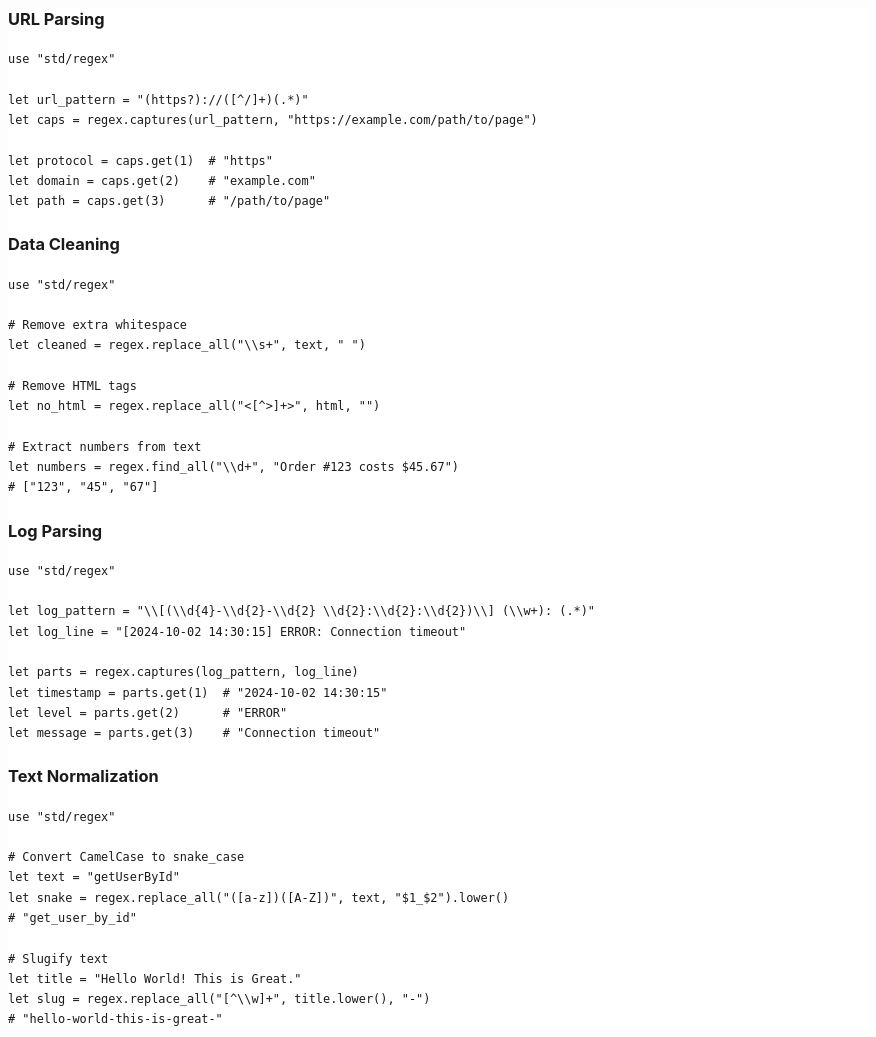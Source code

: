 ### URL Parsing
```quest
use "std/regex"

let url_pattern = "(https?)://([^/]+)(.*)"
let caps = regex.captures(url_pattern, "https://example.com/path/to/page")

let protocol = caps.get(1)  # "https"
let domain = caps.get(2)    # "example.com"
let path = caps.get(3)      # "/path/to/page"
```

### Data Cleaning
```quest
use "std/regex"

# Remove extra whitespace
let cleaned = regex.replace_all("\\s+", text, " ")

# Remove HTML tags
let no_html = regex.replace_all("<[^>]+>", html, "")

# Extract numbers from text
let numbers = regex.find_all("\\d+", "Order #123 costs $45.67")
# ["123", "45", "67"]
```

### Log Parsing
```quest
use "std/regex"

let log_pattern = "\\[(\\d{4}-\\d{2}-\\d{2} \\d{2}:\\d{2}:\\d{2})\\] (\\w+): (.*)"
let log_line = "[2024-10-02 14:30:15] ERROR: Connection timeout"

let parts = regex.captures(log_pattern, log_line)
let timestamp = parts.get(1)  # "2024-10-02 14:30:15"
let level = parts.get(2)      # "ERROR"
let message = parts.get(3)    # "Connection timeout"
```

### Text Normalization
```quest
use "std/regex"

# Convert CamelCase to snake_case
let text = "getUserById"
let snake = regex.replace_all("([a-z])([A-Z])", text, "$1_$2").lower()
# "get_user_by_id"

# Slugify text
let title = "Hello World! This is Great."
let slug = regex.replace_all("[^\\w]+", title.lower(), "-")
# "hello-world-this-is-great-"
```
